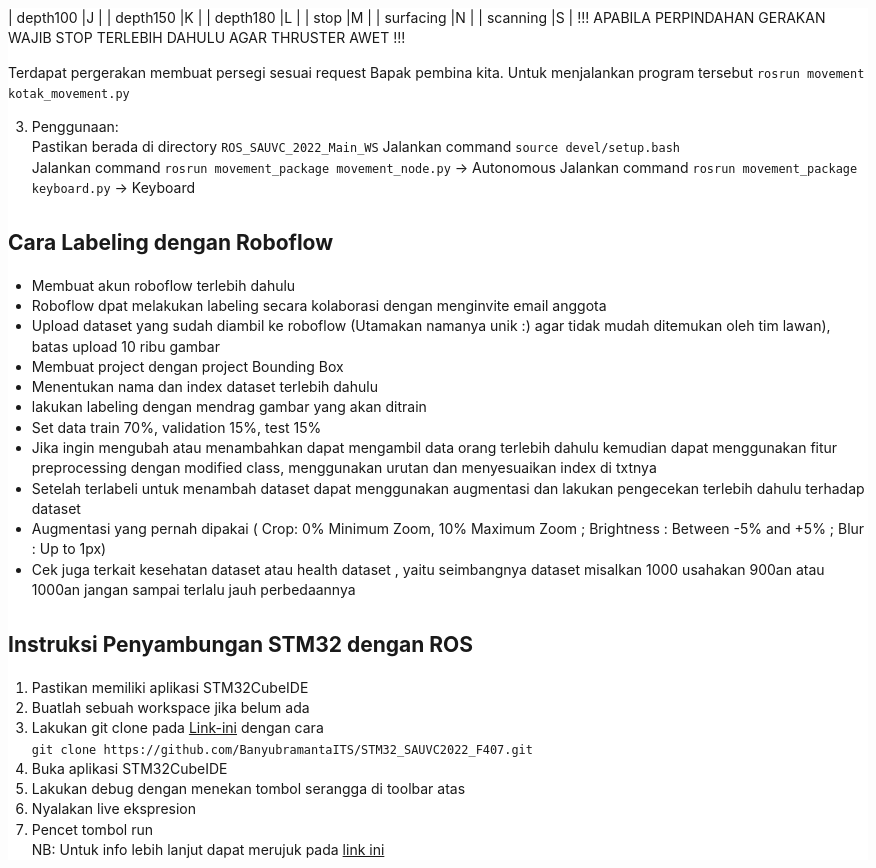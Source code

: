    | depth100		|J            |
   | depth150		|K            |
   | depth180		|L            |
   | stop			|M            |
   | surfacing		|N            |
   | scanning  |S              |
   !!! APABILA PERPINDAHAN GERAKAN WAJIB STOP TERLEBIH DAHULU AGAR THRUSTER AWET !!! 
   
   Terdapat pergerakan membuat persegi sesuai request Bapak pembina kita. Untuk menjalankan program tersebut `rosrun movement kotak_movement.py`
   
3. Penggunaan:  
   Pastikan berada di directory `ROS_SAUVC_2022_Main_WS`
   Jalankan command `source devel/setup.bash`  
   Jalankan command `rosrun movement_package movement_node.py`  -> Autonomous
   Jalankan command `rosrun movement_package keyboard.py`  -> Keyboard
   
   
## Cara Labeling dengan Roboflow  
- Membuat akun roboflow terlebih dahulu  
- Roboflow dpat melakukan labeling secara kolaborasi dengan menginvite email anggota  
- Upload dataset yang sudah diambil ke roboflow (Utamakan namanya unik :) agar tidak mudah ditemukan oleh tim lawan), batas upload 10 ribu gambar    
- Membuat project dengan project Bounding Box  
- Menentukan nama dan index dataset terlebih dahulu  
- lakukan labeling dengan mendrag gambar yang akan ditrain  
- Set data train 70%, validation 15%, test 15%  
- Jika ingin mengubah atau menambahkan dapat mengambil data orang terlebih dahulu kemudian dapat menggunakan fitur preprocessing dengan modified class, menggunakan urutan dan menyesuaikan index di txtnya  
- Setelah terlabeli untuk menambah dataset dapat menggunakan augmentasi dan lakukan pengecekan terlebih dahulu terhadap dataset  
- Augmentasi yang pernah dipakai ( Crop: 0% Minimum Zoom, 10% Maximum Zoom   ; Brightness : Between -5% and +5%  ; Blur : Up to 1px)  
- Cek juga terkait kesehatan dataset atau health dataset , yaitu seimbangnya dataset misalkan 1000 usahakan 900an atau 1000an jangan sampai terlalu jauh perbedaannya 

## Instruksi Penyambungan STM32 dengan ROS  
1. Pastikan memiliki aplikasi STM32CubeIDE  
2. Buatlah sebuah workspace jika belum ada
3. Lakukan git clone pada [Link-ini](https://github.com/BanyubramantaITS/STM32_SAUVC2022_F407) dengan cara  
   `git clone https://github.com/BanyubramantaITS/STM32_SAUVC2022_F407.git`  
4. Buka aplikasi STM32CubeIDE  
5. Lakukan debug dengan menekan tombol serangga di toolbar atas
6. Nyalakan live ekspresion
7. Pencet tombol run  
NB: Untuk info lebih lanjut dapat merujuk pada [link ini](https://github.com/BanyubramantaITS/STM32_SAUVC2022_F407)  
